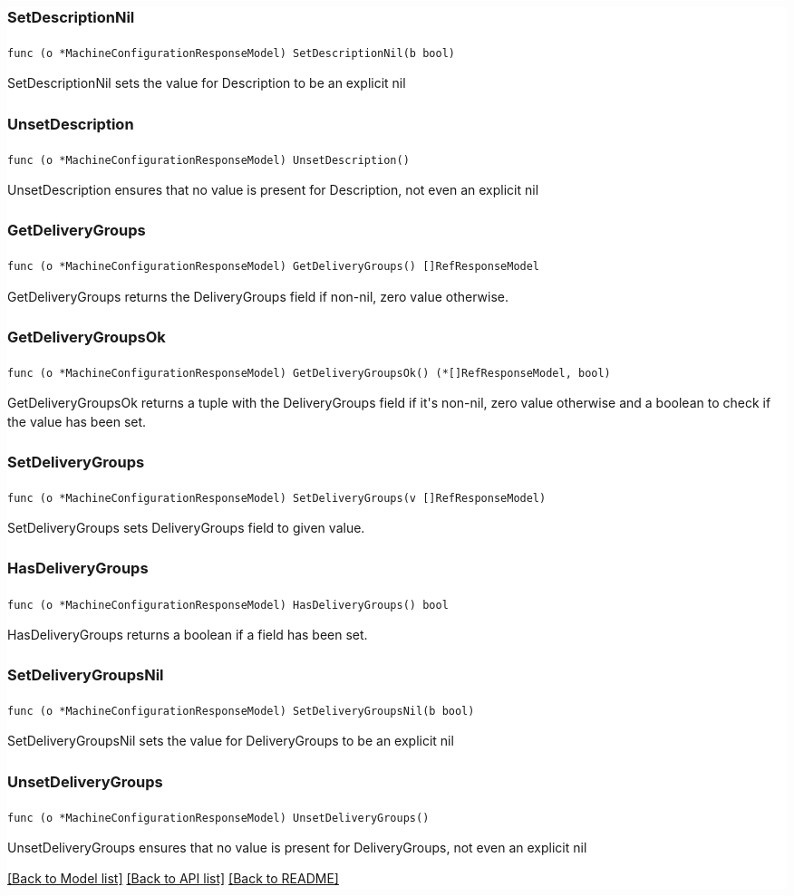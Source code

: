 ### SetDescriptionNil

`func (o *MachineConfigurationResponseModel) SetDescriptionNil(b bool)`

 SetDescriptionNil sets the value for Description to be an explicit nil

### UnsetDescription
`func (o *MachineConfigurationResponseModel) UnsetDescription()`

UnsetDescription ensures that no value is present for Description, not even an explicit nil
### GetDeliveryGroups

`func (o *MachineConfigurationResponseModel) GetDeliveryGroups() []RefResponseModel`

GetDeliveryGroups returns the DeliveryGroups field if non-nil, zero value otherwise.

### GetDeliveryGroupsOk

`func (o *MachineConfigurationResponseModel) GetDeliveryGroupsOk() (*[]RefResponseModel, bool)`

GetDeliveryGroupsOk returns a tuple with the DeliveryGroups field if it's non-nil, zero value otherwise
and a boolean to check if the value has been set.

### SetDeliveryGroups

`func (o *MachineConfigurationResponseModel) SetDeliveryGroups(v []RefResponseModel)`

SetDeliveryGroups sets DeliveryGroups field to given value.

### HasDeliveryGroups

`func (o *MachineConfigurationResponseModel) HasDeliveryGroups() bool`

HasDeliveryGroups returns a boolean if a field has been set.

### SetDeliveryGroupsNil

`func (o *MachineConfigurationResponseModel) SetDeliveryGroupsNil(b bool)`

 SetDeliveryGroupsNil sets the value for DeliveryGroups to be an explicit nil

### UnsetDeliveryGroups
`func (o *MachineConfigurationResponseModel) UnsetDeliveryGroups()`

UnsetDeliveryGroups ensures that no value is present for DeliveryGroups, not even an explicit nil

[[Back to Model list]](../README.md#documentation-for-models) [[Back to API list]](../README.md#documentation-for-api-endpoints) [[Back to README]](../README.md)


